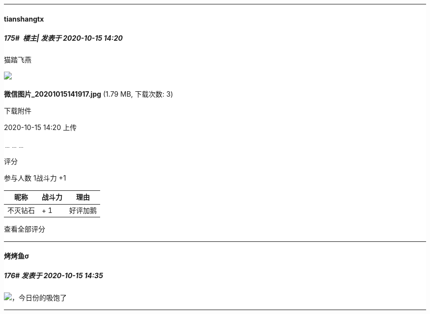 


*****

####  tianshangtx  
##### 175#         楼主| 发表于 2020-10-15 14:20




猫踏飞燕

<img src="https://img.saraba1st.com/forum/202010/15/142009r353zu5e3us53zzi.jpg" referrerpolicy="no-referrer">


<strong>微信图片_20201015141917.jpg</strong> (1.79 MB, 下载次数: 3)

下载附件

2020-10-15 14:20 上传








﹍﹍﹍

评分





 参与人数 1战斗力 +1

|昵称|战斗力|理由|
|----|---|---|
| 不灭钻石| + 1|好评加鹅|



查看全部评分






*****

####  烤烤鱼σ  
##### 176#       发表于 2020-10-15 14:35



<img src="https://static.saraba1st.com/image/smiley/face2017/074.png" referrerpolicy="no-referrer">，今日份的吸饱了







*****
